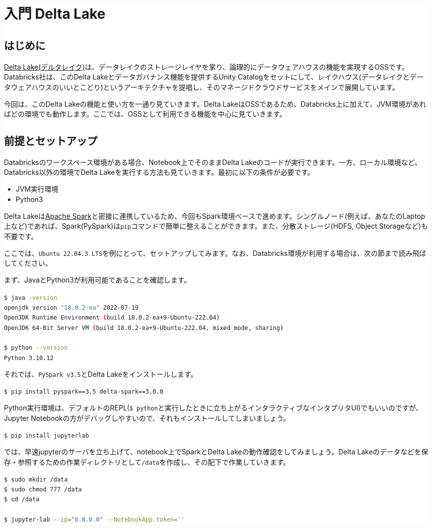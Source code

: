 # 入門 Delta Lake

## はじめに

[Delta Lake(デルタレイク)](https://delta.io)は、データレイクのストレージレイヤを掌り、論理的にデータウェアハウスの機能を実現するOSSです。Databricks社は、このDelta Lakeとデータガバナンス機能を提供するUnity Catalogをセットにして、レイクハウス(データレイクとデータウェアハウスのいいとこどり)というアーキテクチャを提唱し、そのマネージドクラウドサービスをメインで展開しています。

今回は、このDelta Lakeの機能と使い方を一通り見ていきます。Delta LakeはOSSであるため、Databricks上に加えて、JVM環境があればどの環境でも動作します。ここでは、OSSとして利用できる機能を中心に見ていきます。


## 前提とセットアップ

Databricksのワークスペース環境がある場合、Notebook上でそのままDelta Lakeのコードが実行できます。一方、ローカル環境など、Databricks以外の環境でDelta Lakeを実行する方法も見ていきます。最初に以下の条件が必要です。

* JVM実行環境
* Python3

Delta Lakeは[Apache Spark](https://spark.apache.org)と密接に連携しているため、今回もSpark環境ベースで進めます。シングルノード(例えば、あなたのLaptop上など)であれば、Spark(PySpark)は`pip`コマンドで簡単に整えることができます。また、分散ストレージ(HDFS, Object Storageなど)も不要です。

ここでは、`Ubuntu 22.04.3 LTS`を例にとって、セットアップしてみます。なお、Databricks環境が利用する場合は、次の節まで読み飛ばしてください。

まず、JavaとPython3が利用可能であることを確認します。

```bash
$ java -version
openjdk version "18.0.2-ea" 2022-07-19
OpenJDK Runtime Environment (build 18.0.2-ea+9-Ubuntu-222.04)
OpenJDK 64-Bit Server VM (build 18.0.2-ea+9-Ubuntu-222.04, mixed mode, sharing)

$ python --version
Python 3.10.12
```

それでは、`PySpark v3.5`とDelta Lakeをインストールします。

```bash
$ pip install pyspark==3.5 delta-spark==3.0.0
```

Python実行環境は、デフォルトのREPL(`$ python`と実行したときに立ち上がるインタラクティブなインタプリタUI)でもいいのですが、Jupyter Notebookの方がデバッグしやすいので、それもインストールしてしまいましょう。

```bash
$ pip install jupyterlab
```

では、早速jupyterのサーバを立ち上げて、notebook上でSparkとDelta Lakeの動作確認をしてみましょう。Delta Lakeのデータなどを保存・参照するための作業ディレクトリとして`/data`を作成し、その配下で作業していきます。

```bash
$ sudo mkdir /data
$ sudo chmod 777 /data
$ cd /data

$ jupyter-lab --ip="0.0.0.0" --NotebookApp.token=''
```

